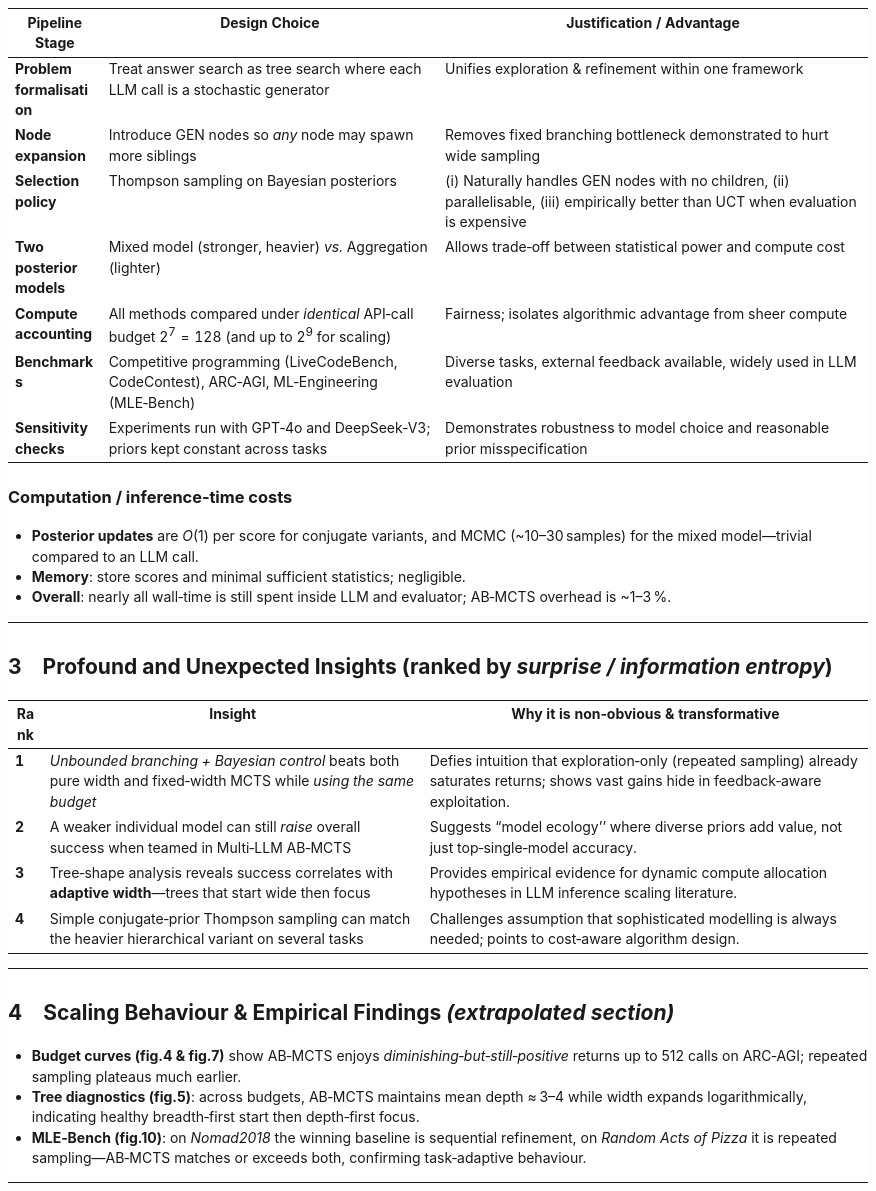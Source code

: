 | Pipeline Stage            | Design Choice                                                                                  | Justification / Advantage                                                                                                             |
| ------------------------- | ---------------------------------------------------------------------------------------------- | ------------------------------------------------------------------------------------------------------------------------------------- |
| **Problem formalisation** | Treat answer search as tree search where each LLM call is a stochastic generator               | Unifies exploration & refinement within one framework                                                                                 |
| **Node expansion**        | Introduce GEN nodes so *any* node may spawn more siblings                                      | Removes fixed branching bottleneck demonstrated to hurt wide sampling                                                                 |
| **Selection policy**      | Thompson sampling on Bayesian posteriors                                                       | (i) Naturally handles GEN nodes with no children, (ii) parallelisable, (iii) empirically better than UCT when evaluation is expensive |
| **Two posterior models**  | Mixed model (stronger, heavier) *vs.* Aggregation (lighter)                                    | Allows trade‑off between statistical power and compute cost                                                                           |
| **Compute accounting**    | All methods compared under *identical* API‑call budget $2^7=128$ (and up to $2^9$ for scaling) | Fairness; isolates algorithmic advantage from sheer compute                                                                           |
| **Benchmarks**            | Competitive programming (LiveCodeBench, CodeContest), ARC‑AGI, ML‑Engineering (MLE‑Bench)      | Diverse tasks, external feedback available, widely used in LLM evaluation                                                             |
| **Sensitivity checks**    | Experiments run with GPT‑4o and DeepSeek‑V3; priors kept constant across tasks                 | Demonstrates robustness to model choice and reasonable prior misspecification                                                         |

### Computation / inference‑time costs

* **Posterior updates** are $O(1)$ per score for conjugate variants, and MCMC (\~10–30 samples) for the mixed model—trivial compared to an LLM call.
* **Memory**: store scores and minimal sufficient statistics; negligible.
* **Overall**: nearly all wall‑time is still spent inside LLM and evaluator; AB‑MCTS overhead is \~1–3 %.

---

## 3 Profound and Unexpected Insights  (ranked by *surprise / information entropy*)

| Rank  | Insight                                                                                                           | Why it is non‑obvious & transformative                                                                                                      |
| ----- | ----------------------------------------------------------------------------------------------------------------- | ------------------------------------------------------------------------------------------------------------------------------------------- |
| **1** | *Unbounded branching + Bayesian control* beats both pure width and fixed‑width MCTS while *using the same budget* | Defies intuition that exploration‑only (repeated sampling) already saturates returns; shows vast gains hide in feedback‑aware exploitation. |
| **2** | A weaker individual model can still *raise* overall success when teamed in Multi‑LLM AB‑MCTS                      | Suggests “model ecology’’ where diverse priors add value, not just top‑single‑model accuracy.                                               |
| **3** | Tree‑shape analysis reveals success correlates with **adaptive width**—trees that start wide then focus           | Provides empirical evidence for dynamic compute allocation hypotheses in LLM inference scaling literature.                                  |
| **4** | Simple conjugate‑prior Thompson sampling can match the heavier hierarchical variant on several tasks              | Challenges assumption that sophisticated modelling is always needed; points to cost‑aware algorithm design.                                 |

---

## 4 Scaling Behaviour & Empirical Findings  *(extrapolated section)*

* **Budget curves (fig.4 & fig.7)** show AB‑MCTS enjoys *diminishing‑but‑still‑positive* returns up to 512 calls on ARC‑AGI; repeated sampling plateaus much earlier.
* **Tree diagnostics (fig.5)**: across budgets, AB‑MCTS maintains mean depth ≈ 3–4 while width expands logarithmically, indicating healthy breadth‑first start then depth‑first focus.
* **MLE‑Bench (fig.10)**: on *Nomad2018* the winning baseline is sequential refinement, on *Random Acts of Pizza* it is repeated sampling—AB‑MCTS matches or exceeds both, confirming task‑adaptive behaviour.&#x20;

---
